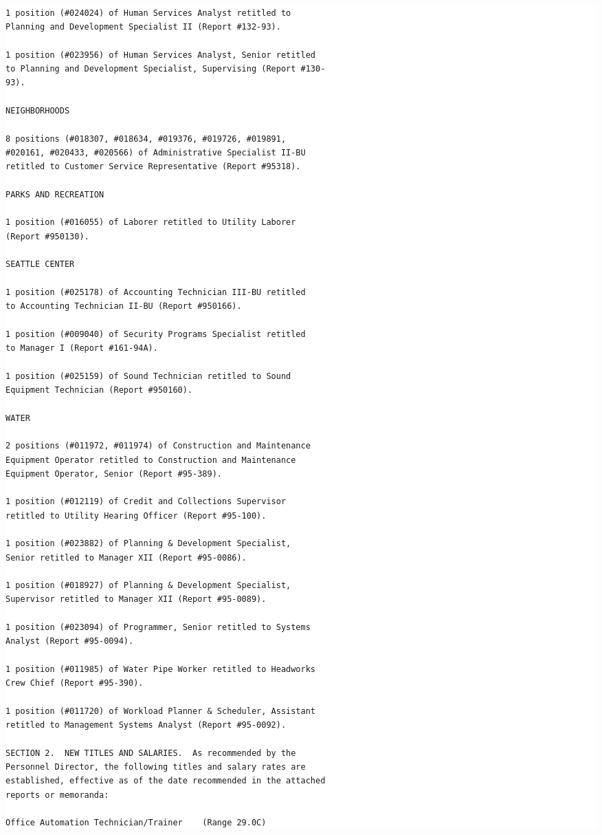     1 position (#024024) of Human Services Analyst retitled to  
    Planning and Development Specialist II (Report #132-93).  
  
    1 position (#023956) of Human Services Analyst, Senior retitled  
    to Planning and Development Specialist, Supervising (Report #130-  
    93).  
  
    NEIGHBORHOODS  
  
    8 positions (#018307, #018634, #019376, #019726, #019891,  
    #020161, #020433, #020566) of Administrative Specialist II-BU  
    retitled to Customer Service Representative (Report #95318).  
  
    PARKS AND RECREATION  
  
    1 position (#016055) of Laborer retitled to Utility Laborer  
    (Report #950130).  
  
    SEATTLE CENTER  
  
    1 position (#025178) of Accounting Technician III-BU retitled  
    to Accounting Technician II-BU (Report #950166).  
  
    1 position (#009040) of Security Programs Specialist retitled  
    to Manager I (Report #161-94A).  
  
    1 position (#025159) of Sound Technician retitled to Sound  
    Equipment Technician (Report #950160).  
  
    WATER  
  
    2 positions (#011972, #011974) of Construction and Maintenance  
    Equipment Operator retitled to Construction and Maintenance  
    Equipment Operator, Senior (Report #95-389).  
  
    1 position (#012119) of Credit and Collections Supervisor  
    retitled to Utility Hearing Officer (Report #95-100).  
  
    1 position (#023882) of Planning & Development Specialist,  
    Senior retitled to Manager XII (Report #95-0086).  
  
    1 position (#018927) of Planning & Development Specialist,  
    Supervisor retitled to Manager XII (Report #95-0089).  
  
    1 position (#023094) of Programmer, Senior retitled to Systems  
    Analyst (Report #95-0094).  
  
    1 position (#011985) of Water Pipe Worker retitled to Headworks  
    Crew Chief (Report #95-390).  
  
    1 position (#011720) of Workload Planner & Scheduler, Assistant  
    retitled to Management Systems Analyst (Report #95-0092).  
  
    SECTION 2.  NEW TITLES AND SALARIES.  As recommended by the  
    Personnel Director, the following titles and salary rates are  
    established, effective as of the date recommended in the attached  
    reports or memoranda:  
  
    Office Automation Technician/Trainer    (Range 29.0C)  
  